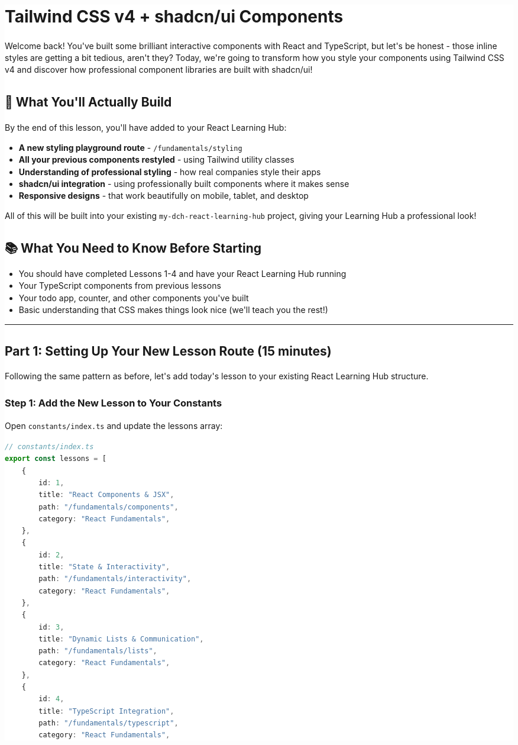 # Tailwind CSS v4 + shadcn/ui Components

Welcome back! You've built some brilliant interactive components with React and TypeScript, but let's be honest - those inline styles are getting a bit tedious, aren't they? Today, we're going to transform how you style your components using Tailwind CSS v4 and discover how professional component libraries are built with shadcn/ui!

## 🎯 What You'll Actually Build

By the end of this lesson, you'll have added to your React Learning Hub:

- **A new styling playground route** - `/fundamentals/styling`
- **All your previous components restyled** - using Tailwind utility classes
- **Understanding of professional styling** - how real companies style their apps
- **shadcn/ui integration** - using professionally built components where it makes sense
- **Responsive designs** - that work beautifully on mobile, tablet, and desktop

All of this will be built into your existing `my-dch-react-learning-hub` project, giving your Learning Hub a professional look!

## 📚 What You Need to Know Before Starting

- You should have completed Lessons 1-4 and have your React Learning Hub running
- Your TypeScript components from previous lessons
- Your todo app, counter, and other components you've built
- Basic understanding that CSS makes things look nice (we'll teach you the rest!)

---

## Part 1: Setting Up Your New Lesson Route (15 minutes)

Following the same pattern as before, let's add today's lesson to your existing React Learning Hub structure.

### Step 1: Add the New Lesson to Your Constants

Open `constants/index.ts` and update the lessons array:

```typescript
// constants/index.ts
export const lessons = [
	{
		id: 1,
		title: "React Components & JSX",
		path: "/fundamentals/components",
		category: "React Fundamentals",
	},
	{
		id: 2,
		title: "State & Interactivity",
		path: "/fundamentals/interactivity",
		category: "React Fundamentals",
	},
	{
		id: 3,
		title: "Dynamic Lists & Communication",
		path: "/fundamentals/lists",
		category: "React Fundamentals",
	},
	{
		id: 4,
		title: "TypeScript Integration",
		path: "/fundamentals/typescript",
		category: "React Fundamentals",
```